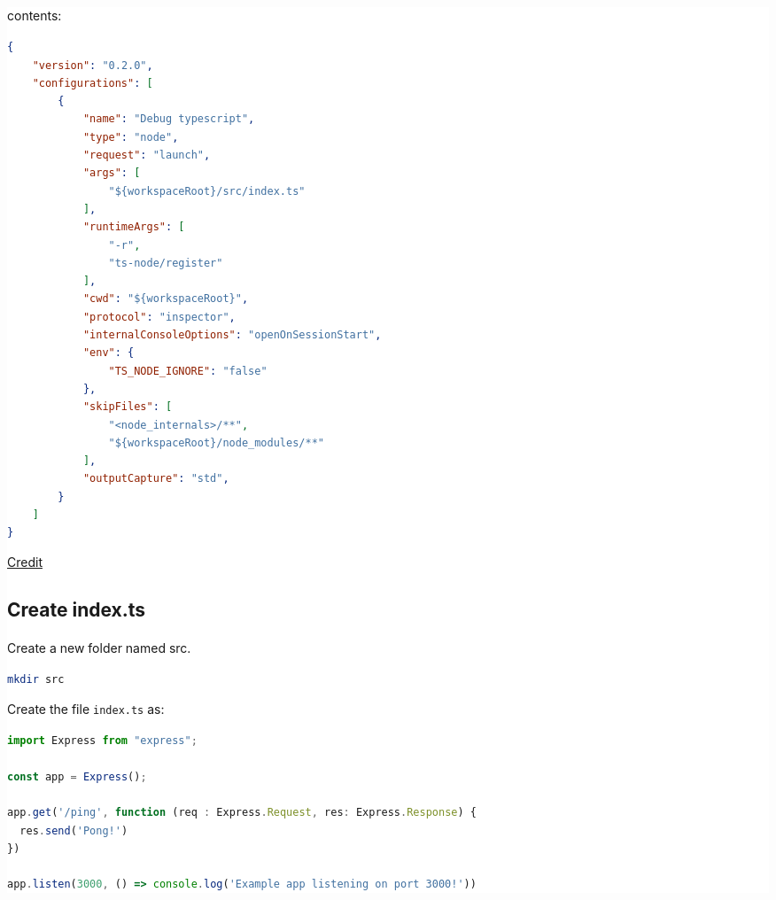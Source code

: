 contents:

```json
{
	"version": "0.2.0",
	"configurations": [
		{
			"name": "Debug typescript",
			"type": "node",
			"request": "launch",
			"args": [
				"${workspaceRoot}/src/index.ts"
			],
			"runtimeArgs": [
				"-r",
				"ts-node/register"
			],
			"cwd": "${workspaceRoot}",
			"protocol": "inspector",
			"internalConsoleOptions": "openOnSessionStart",
			"env": {
				"TS_NODE_IGNORE": "false"
			},
			"skipFiles": [
				"<node_internals>/**",
				"${workspaceRoot}/node_modules/**"
			],
			"outputCapture": "std",
		}
	]
}
```

[Credit](https://gist.github.com/cecilemuller/2963155d0f249c1544289b78a1cdd695)

## Create index.ts

Create a new folder named src.

```bash
mkdir src
```

Create the file ```index.ts``` as:

```typescript
import Express from "express";

const app = Express();

app.get('/ping', function (req : Express.Request, res: Express.Response) {
  res.send('Pong!')
})

app.listen(3000, () => console.log('Example app listening on port 3000!'))
````
